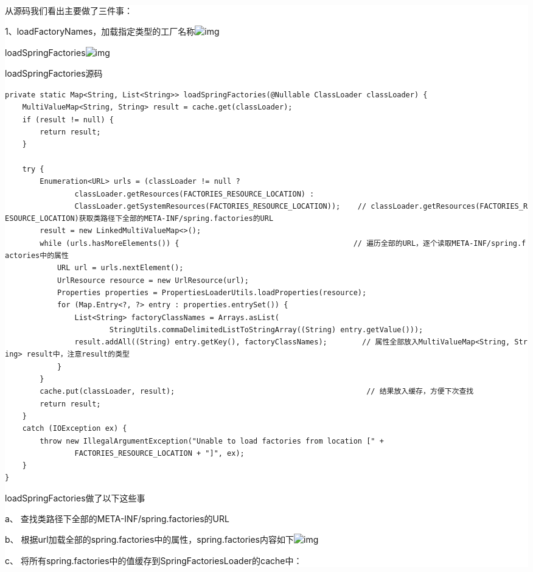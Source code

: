 从源码我们看出主要做了三件事：

1、loadFactoryNames，加载指定类型的工厂名称![img](https://images2018.cnblogs.com/blog/747662/201809/747662-20180901123918908-294619668.gif)



loadSpringFactories![img](https://images2018.cnblogs.com/blog/747662/201809/747662-20180901125113980-1078709563.gif)



loadSpringFactories源码　　　　

```
private static Map<String, List<String>> loadSpringFactories(@Nullable ClassLoader classLoader) {
    MultiValueMap<String, String> result = cache.get(classLoader);
    if (result != null) {
        return result;
    }

    try {
        Enumeration<URL> urls = (classLoader != null ?
                classLoader.getResources(FACTORIES_RESOURCE_LOCATION) :
                ClassLoader.getSystemResources(FACTORIES_RESOURCE_LOCATION));    // classLoader.getResources(FACTORIES_RESOURCE_LOCATION)获取类路径下全部的META-INF/spring.factories的URL
        result = new LinkedMultiValueMap<>();
        while (urls.hasMoreElements()) {                                        // 遍历全部的URL，逐个读取META-INF/spring.factories中的属性
            URL url = urls.nextElement();
            UrlResource resource = new UrlResource(url);
            Properties properties = PropertiesLoaderUtils.loadProperties(resource);
            for (Map.Entry<?, ?> entry : properties.entrySet()) {
                List<String> factoryClassNames = Arrays.asList(
                        StringUtils.commaDelimitedListToStringArray((String) entry.getValue()));
                result.addAll((String) entry.getKey(), factoryClassNames);        // 属性全部放入MultiValueMap<String, String> result中，注意result的类型
            }
        }
        cache.put(classLoader, result);                                            // 结果放入缓存，方便下次查找
        return result;
    }
    catch (IOException ex) {
        throw new IllegalArgumentException("Unable to load factories from location [" +
                FACTORIES_RESOURCE_LOCATION + "]", ex);
    }
}
```

loadSpringFactories做了以下这些事

a、 查找类路径下全部的META-INF/spring.factories的URL

b、 根据url加载全部的spring.factories中的属性，spring.factories内容如下![img](https://images2018.cnblogs.com/blog/747662/201809/747662-20180901125320401-1982554887.png)

c、 将所有spring.factories中的值缓存到SpringFactoriesLoader的cache中：
